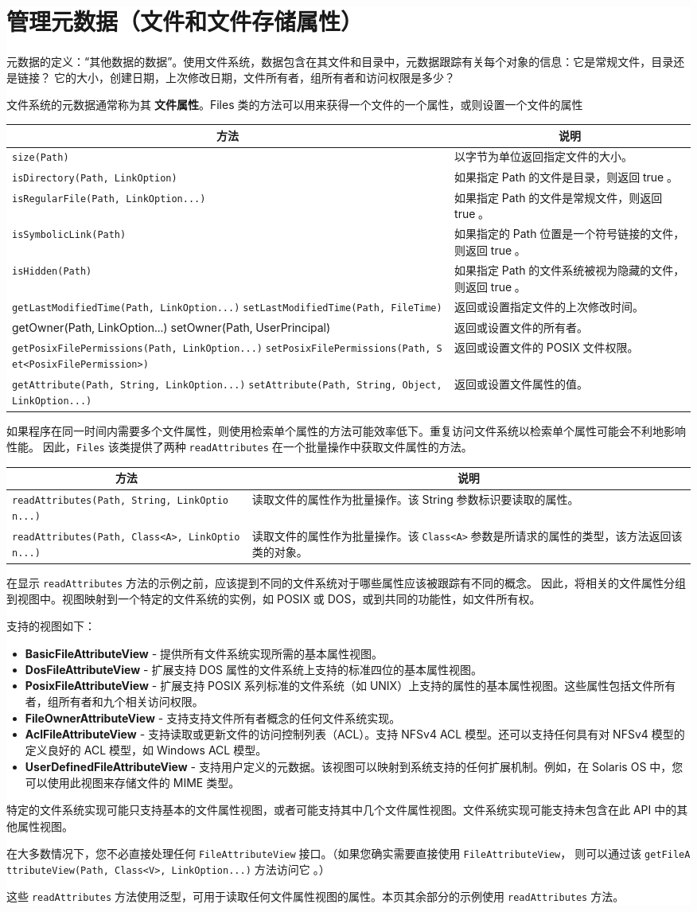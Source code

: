 # 管理元数据（文件和文件存储属性）
元数据的定义：“其他数据的数据”。使用文件系统，数据包含在其文件和目录中，元数据跟踪有关每个对象的信息：它是常规文件，目录还是链接？
它的大小，创建日期，上次修改日期，文件所有者，组所有者和访问权限是多少？

文件系统的元数据通常称为其 **文件属性**。Files 类的方法可以用来获得一个文件的一个属性，或则设置一个文件的属性

| 方法                                                                                                        | 说明                                                  |
|-------------------------------------------------------------------------------------------------------------|-------------------------------------------------------|
| `size(Path)`                                                                                                | 以字节为单位返回指定文件的大小。                      |
| `isDirectory(Path, LinkOption)`                                                                             | 如果指定 Path 的文件是目录，则返回 true 。               |
| `isRegularFile(Path, LinkOption...)`                                                                        | 如果指定 Path 的文件是常规文件，则返回 true 。           |
| `isSymbolicLink(Path)`                                                                                      | 如果指定的 Path 位置是一个符号链接的文件，则返回 true 。 |
| `isHidden(Path)`                                                                                            | 如果指定 Path 的文件系统被视为隐藏的文件，则返回 true 。 |
| `getLastModifiedTime(Path, LinkOption...)`    `setLastModifiedTime(Path, FileTime)`                         | 返回或设置指定文件的上次修改时间。                    |
| getOwner(Path, LinkOption...)    setOwner(Path, UserPrincipal)                                              | 返回或设置文件的所有者。                              |
| `getPosixFilePermissions(Path, LinkOption...)`    `setPosixFilePermissions(Path, Set<PosixFilePermission>)` | 返回或设置文件的 POSIX 文件权限。                       |
| `getAttribute(Path, String, LinkOption...)`    `setAttribute(Path, String, Object, LinkOption...)`          | 返回或设置文件属性的值。                              |


如果程序在同一时间内需要多个文件属性，则使用检索单个属性的方法可能效率低下。重复访问文件系统以检索单个属性可能会不利地影响性能。
因此，`Files` 该类提供了两种 `readAttributes` 在一个批量操作中获取文件属性的方法。

| 方法                                            | 说明                                                                                   |
|-------------------------------------------------|----------------------------------------------------------------------------------------|
| `readAttributes(Path, String, LinkOption...)`   | 读取文件的属性作为批量操作。该 String 参数标识要读取的属性。                             |
| `readAttributes(Path, Class<A>, LinkOption...)` | 读取文件的属性作为批量操作。该 `Class<A>` 参数是所请求的属性的类型，该方法返回该类的对象。 |

在显示 `readAttributes` 方法的示例之前，应该提到不同的文件系统对于哪些属性应该被跟踪有不同的概念。
因此，将相关的文件属性分组到视图中。视图映射到一个特定的文件系统的实例，如 POSIX 或 DOS，或到共同的功能性，如文件所有权。

支持的视图如下：

* **BasicFileAttributeView** - 提供所有文件系统实现所需的基本属性视图。
* **DosFileAttributeView** - 扩展支持 DOS 属性的文件系统上支持的标准四位的基本属性视图。
* **PosixFileAttributeView** - 扩展支持 POSIX 系列标准的文件系统（如 UNIX）上支持的属性的基本属性视图。这些属性包括文件所有者，组所有者和九个相关访问权限。
* **FileOwnerAttributeView** - 支持支持文件所有者概念的任何文件系统实现。
* **AclFileAttributeView** - 支持读取或更新文件的访问控制列表（ACL）。支持 NFSv4 ACL 模型。还可以支持任何具有对 NFSv4 模型的定义良好的 ACL 模型，如 Windows ACL 模型。
* **UserDefinedFileAttributeView** - 支持用户定义的元数据。该视图可以映射到系统支持的任何扩展机制。例如，在 Solaris OS 中，您可以使用此视图来存储文件的 MIME 类型。

特定的文件系统实现可能只支持基本的文件属性视图，或者可能支持其中几个文件属性视图。文件系统实现可能支持未包含在此 API 中的其他属性视图。

在大多数情况下，您不必直接处理任何 `FileAttributeView` 接口。（如果您确实需要直接使用 `FileAttributeView`，
则可以通过该 `getFileAttributeView(Path, Class<V>, LinkOption...)` 方法访问它 。）

这些 `readAttributes` 方法使用泛型，可用于读取任何文件属性视图的属性。本页其余部分的示例使用 `readAttributes` 方法。
